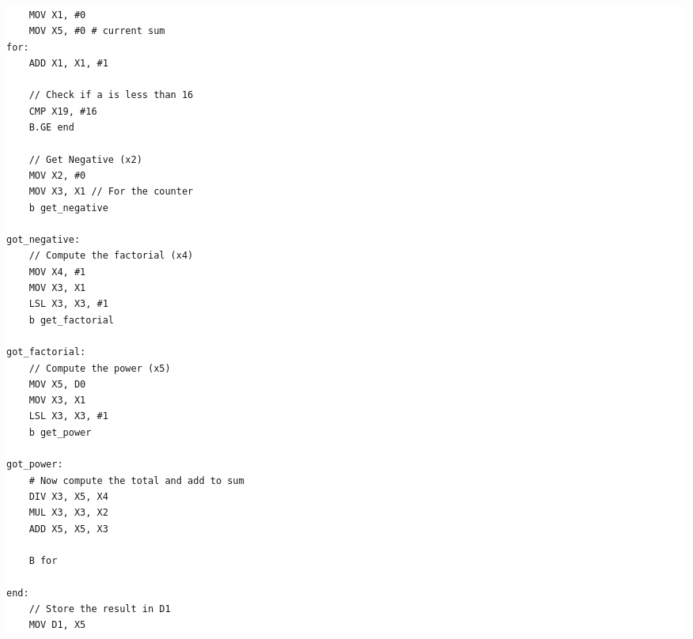 ```assembly
    MOV X1, #0
    MOV X5, #0 # current sum
for:
    ADD X1, X1, #1

    // Check if a is less than 16
    CMP X19, #16
    B.GE end

    // Get Negative (x2)
    MOV X2, #0
    MOV X3, X1 // For the counter
    b get_negative

got_negative:
    // Compute the factorial (x4)
    MOV X4, #1
    MOV X3, X1
    LSL X3, X3, #1
    b get_factorial

got_factorial:
    // Compute the power (x5)
    MOV X5, D0
    MOV X3, X1
    LSL X3, X3, #1
    b get_power

got_power:
    # Now compute the total and add to sum
    DIV X3, X5, X4
    MUL X3, X3, X2
    ADD X5, X5, X3

    B for

end:
    // Store the result in D1
    MOV D1, X5

```
